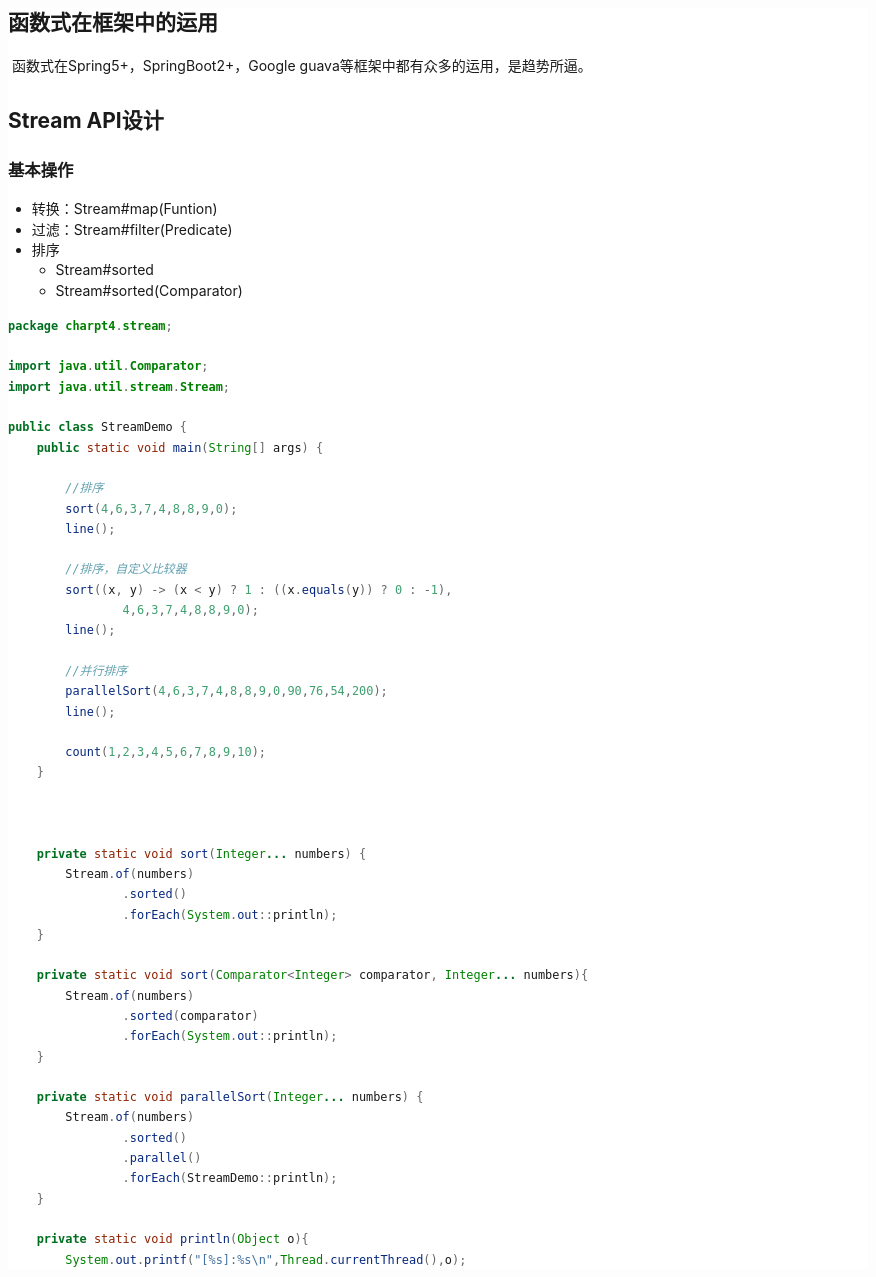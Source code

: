   

## 函数式在框架中的运用

​	函数式在Spring5+，SpringBoot2+，Google guava等框架中都有众多的运用，是趋势所逼。

## Stream API设计

### 基本操作

- 转换：Stream#map(Funtion)
- 过滤：Stream#filter(Predicate)
- 排序
  - Stream#sorted
  - Stream#sorted(Comparator)

```java
package charpt4.stream;

import java.util.Comparator;
import java.util.stream.Stream;

public class StreamDemo {
    public static void main(String[] args) {

        //排序
        sort(4,6,3,7,4,8,8,9,0);
        line();

        //排序，自定义比较器
        sort((x, y) -> (x < y) ? 1 : ((x.equals(y)) ? 0 : -1),
                4,6,3,7,4,8,8,9,0);
        line();

        //并行排序
        parallelSort(4,6,3,7,4,8,8,9,0,90,76,54,200);
        line();

        count(1,2,3,4,5,6,7,8,9,10);
    }



    private static void sort(Integer... numbers) {
        Stream.of(numbers)
                .sorted()
                .forEach(System.out::println);
    }

    private static void sort(Comparator<Integer> comparator, Integer... numbers){
        Stream.of(numbers)
                .sorted(comparator)
                .forEach(System.out::println);
    }

    private static void parallelSort(Integer... numbers) {
        Stream.of(numbers)
                .sorted()
                .parallel()
                .forEach(StreamDemo::println);
    }

    private static void println(Object o){
        System.out.printf("[%s]:%s\n",Thread.currentThread(),o);
```